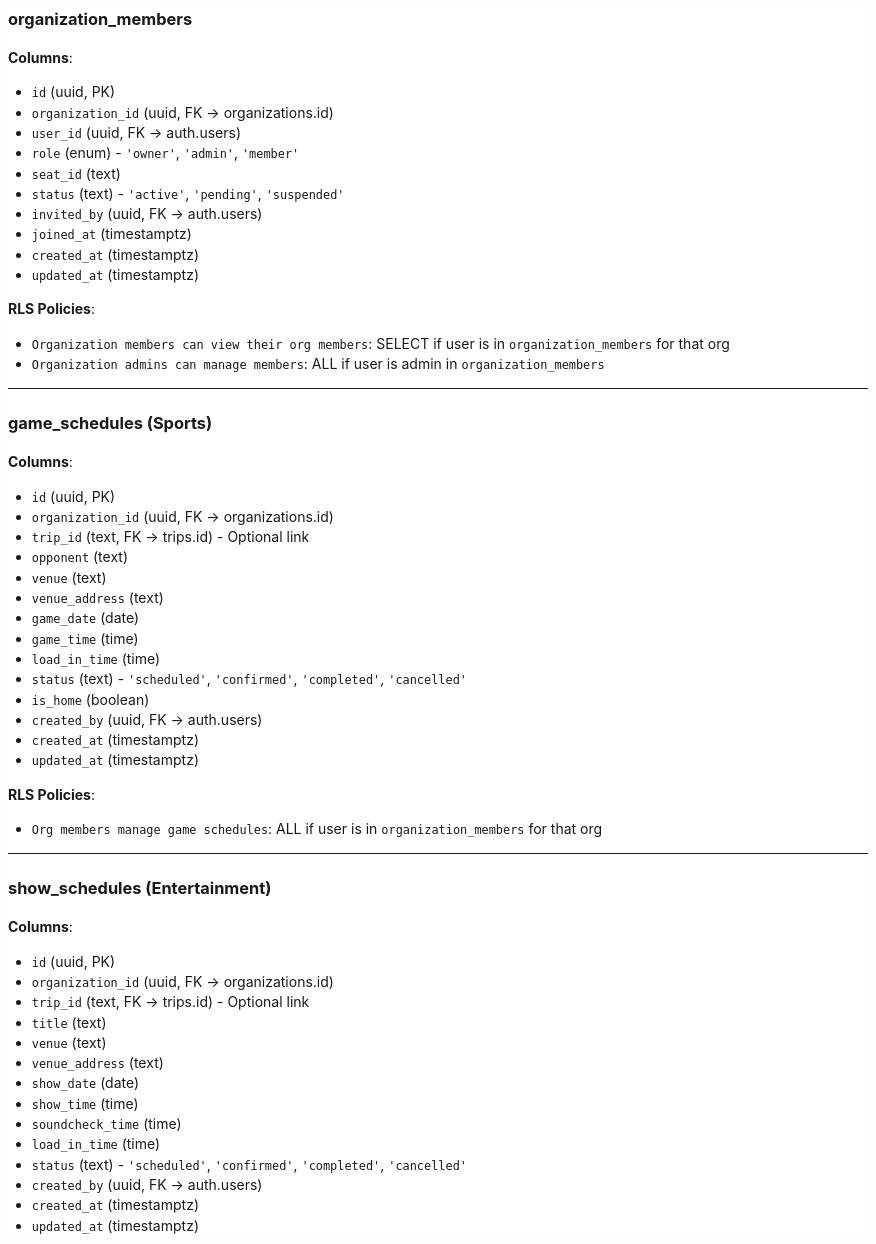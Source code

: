
### organization_members

**Columns**:
- `id` (uuid, PK)
- `organization_id` (uuid, FK → organizations.id)
- `user_id` (uuid, FK → auth.users)
- `role` (enum) - `'owner'`, `'admin'`, `'member'`
- `seat_id` (text)
- `status` (text) - `'active'`, `'pending'`, `'suspended'`
- `invited_by` (uuid, FK → auth.users)
- `joined_at` (timestamptz)
- `created_at` (timestamptz)
- `updated_at` (timestamptz)

**RLS Policies**:
- `Organization members can view their org members`: SELECT if user is in `organization_members` for that org
- `Organization admins can manage members`: ALL if user is admin in `organization_members`

---

### game_schedules (Sports)

**Columns**:
- `id` (uuid, PK)
- `organization_id` (uuid, FK → organizations.id)
- `trip_id` (text, FK → trips.id) - Optional link
- `opponent` (text)
- `venue` (text)
- `venue_address` (text)
- `game_date` (date)
- `game_time` (time)
- `load_in_time` (time)
- `status` (text) - `'scheduled'`, `'confirmed'`, `'completed'`, `'cancelled'`
- `is_home` (boolean)
- `created_by` (uuid, FK → auth.users)
- `created_at` (timestamptz)
- `updated_at` (timestamptz)

**RLS Policies**:
- `Org members manage game schedules`: ALL if user is in `organization_members` for that org

---

### show_schedules (Entertainment)

**Columns**:
- `id` (uuid, PK)
- `organization_id` (uuid, FK → organizations.id)
- `trip_id` (text, FK → trips.id) - Optional link
- `title` (text)
- `venue` (text)
- `venue_address` (text)
- `show_date` (date)
- `show_time` (time)
- `soundcheck_time` (time)
- `load_in_time` (time)
- `status` (text) - `'scheduled'`, `'confirmed'`, `'completed'`, `'cancelled'`
- `created_by` (uuid, FK → auth.users)
- `created_at` (timestamptz)
- `updated_at` (timestamptz)
